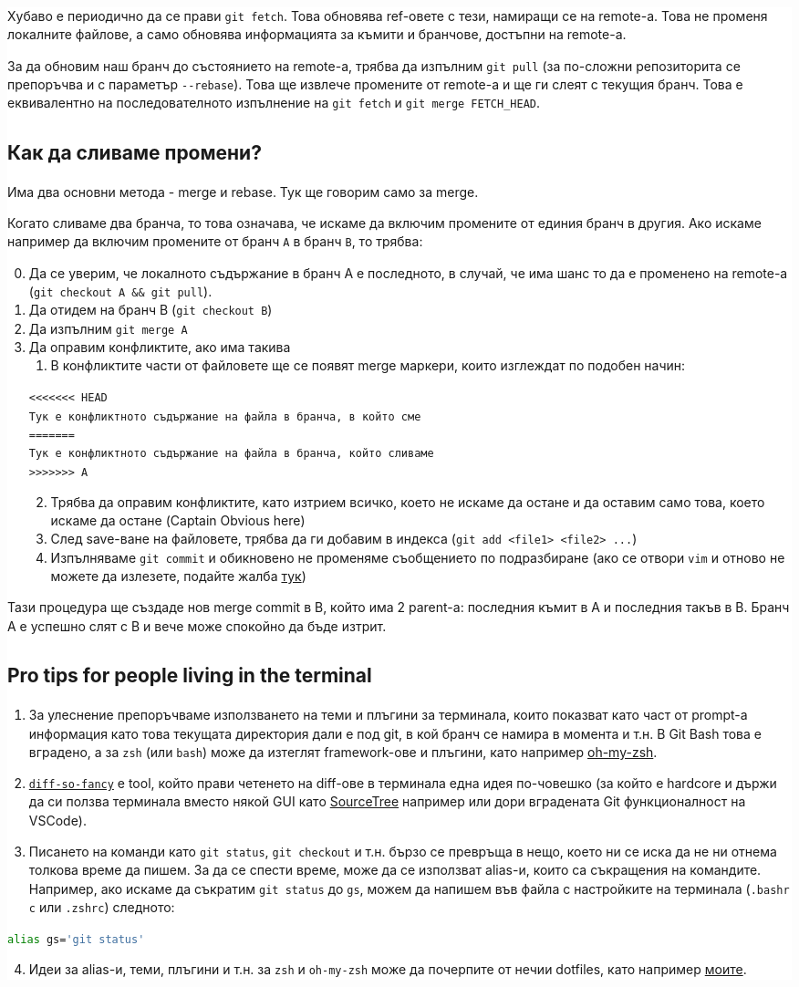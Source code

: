 Хубаво е периодично да се прави `git fetch`. Това обновява ref-овете с тези, намиращи се на remote-а. Това не променя локалните файлове, а само обновява информацията за къмити и бранчове, достъпни на remote-а.

За да обновим наш бранч до състоянието на remote-а, трябва да изпълним `git pull` (за по-сложни репозиторита се препоръчва и с параметър `--rebase`). Това ще извлече промените от remote-а и ще ги слеят с текущия бранч. Това е еквивалентно на последователното изпълнение на `git fetch` и `git merge FETCH_HEAD`.

## Как да сливаме промени?

Има два основни метода - merge и rebase. Тук ще говорим само за merge.

Когато сливаме два бранча, то това означава, че искаме да включим промените от единия бранч в другия. Ако искаме например да включим промените от бранч `A` в бранч `B`, то трябва:

0. Да се уверим, че локалното съдържание в бранч А е последното, в случай, че има шанс то да е променено на remote-a (`git checkout A && git pull`).
1. Да отидем на бранч B (`git checkout B`)
2. Да изпълним `git merge A`
3. Да оправим конфликтите, ако има такива
    1. В конфликтите части от файловете ще се появят merge маркери, които изглеждат по подобен начин:
    ```
    <<<<<<< HEAD
    Тук е конфликтното съдържание на файла в бранча, в който сме
    =======
    Тук е конфликтното съдържание на файла в бранча, който сливаме
    >>>>>>> A
    ```
    2. Трябва да оправим конфликтите, като изтрием всичко, което не искаме да остане и да оставим само това, което искаме да остане (Captain Obvious here)
    3. След save-ване на файловете, трябва да ги добавим в индекса (`git add <file1> <file2> ...`)
    4. Изпълняваме `git commit` и обикновено не променяме съобщението по подразбиране (ако се отвори `vim` и отново не можете да излезете, подайте жалба [тук](https://armenskipop.com))

Тази процедура ще създаде нов merge commit в B, който има 2 parent-a: последния къмит в А и последния такъв в B. Бранч А е успешно слят с B и вече може спокойно да бъде изтрит.

## Pro tips for people living in the terminal

1. За улеснение препоръчваме използването на теми и плъгини за терминала, които показват като част от prompt-a информация като това текущата директория дали е под git, в кой бранч се намира в момента и т.н. В Git Bash това е вградено, а за `zsh` (или `bash`) може да изтеглят framework-ове и плъгини, като например [oh-my-zsh](https://ohmyz.sh).

2. [`diff-so-fancy`](https://github.com/so-fancy/diff-so-fancy) е tool, който прави четенето на diff-ове в терминала една идея по-човешко (за който е hardcore и държи да си ползва терминала вместо някой GUI като [SourceTree](https://www.sourcetreeapp.com) например или дори вградената Git функционалност на VSCode).

3. Писането на команди като `git status`, `git checkout` и т.н. бързо се превръща в нещо, което ни се иска да не ни отнема толкова време да пишем. За да се спести време, може да се използват alias-и, които са съкращения на командите. Например, ако искаме да съкратим `git status` до `gs`, можем да напишем във файла с настройките на терминала (`.bashrc` или `.zshrc`) следното:
```bash
alias gs='git status'
```

4. Идеи за alias-и, теми, плъгини и т.н. за `zsh` и `oh-my-zsh` може да почерпите от нечии dotfiles, като например [моите](https://github.com/yalishanda42/dotfiles).
